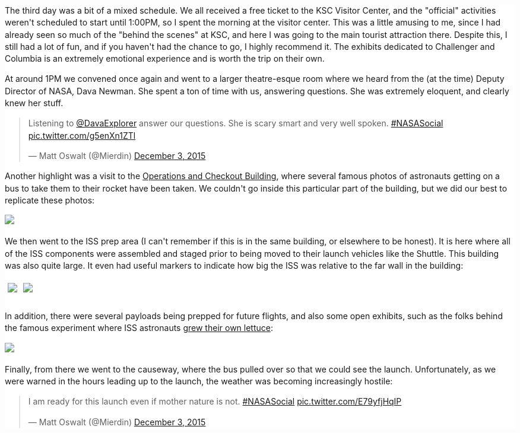 The third day was a bit of a mixed schedule. We all received a free ticket to the KSC Visitor Center, and the "official" activities weren't scheduled to start until 1:00PM, so I spent the morning at the visitor center. This was a little amusing to me, since I had already seen so much of the "behind the scenes" at KSC, and here I was going to the main tourist attraction there. Despite this, I still had a lot of fun, and if you haven't had the chance to go, I highly recommend it. The exhibits dedicated to Challenger and Columbia is an extremely emotional experience and is worth the trip on their own.

At around 1PM we convened once again and went to a larger theatre-esque room where we heard from the (at the time) Deputy Director of NASA, Dava Newman. She spent a ton of time with us, answering questions. She was extremely eloquent, and clearly knew her stuff.

<blockquote class="twitter-tweet"><p lang="en" dir="ltr">Listening to <a href="https://twitter.com/DavaExplorer?ref_src=twsrc%5Etfw">@DavaExplorer</a> answer our questions. She is scary smart and very well spoken. <a href="https://twitter.com/hashtag/NASASocial?src=hash&amp;ref_src=twsrc%5Etfw">#NASASocial</a> <a href="https://t.co/g5enXn1ZTl">pic.twitter.com/g5enXn1ZTl</a></p>&mdash; Matt Oswalt (@Mierdin) <a href="https://twitter.com/Mierdin/status/672491428359086081?ref_src=twsrc%5Etfw">December 3, 2015</a></blockquote> <script async src="https://platform.twitter.com/widgets.js" charset="utf-8"></script> 

Another highlight was a visit to the <a href="https://en.wikipedia.org/wiki/Operations_and_Checkout_Building">Operations and Checkout Building</a>, where several famous photos of astronauts getting on a bus to take them to their rocket have been taken. We couldn't go inside this particular part of the building, but we did our best to replicate these photos:

<img style="width:100%;" src="/assets/2018/02/dsc_0208.jpg" />

We then went to the ISS prep area (I can't remember if this is in the same building, or elsewhere to be honest). It is here where all of the ISS components were assembled and staged prior to being moved to their launch vehicles like the Shuttle. This building was also quite large. It even had useful markers to indicate how big the ISS was relative to the far wall in the building:

<div style="text-align: center;width:100%;display: inline-block;">
  <div style="max-width: 50%;padding: 5px;float: left"><img style="max-height:200px;" src="/assets/2018/02/dsc_0245.jpg" /></div>
  <div style="max-width: 50%;padding: 5px;float: left"><img style="max-height:200px;" src="/assets/2018/02/dsc_0246.jpg" /></div>
</div>


In addition, there were several payloads being prepped for future flights, and also some open exhibits, such as the folks behind the famous experiment where ISS astronauts <a href="https://www.nasa.gov/mission_pages/station/research/news/meals_ready_to_eat/">grew their own lettuce</a>:

<img style="width:100%;" src="/assets/2018/02/dsc_0252.jpg" />

Finally, from there we went to the causeway, where the bus pulled over so that we could see the launch. Unfortunately, as we were warned in the hours leading up to the launch, the weather was becoming increasingly hostile:

<blockquote class="twitter-tweet"><p lang="en" dir="ltr">I am ready for this launch even if mother nature is not. <a href="https://twitter.com/hashtag/NASASocial?src=hash&amp;ref_src=twsrc%5Etfw">#NASASocial</a> <a href="https://t.co/E79yfjHqIP">pic.twitter.com/E79yfjHqIP</a></p>&mdash; Matt Oswalt (@Mierdin) <a href="https://twitter.com/Mierdin/status/672546857902546945?ref_src=twsrc%5Etfw">December 3, 2015</a></blockquote> <script async src="https://platform.twitter.com/widgets.js" charset="utf-8"></script> 
